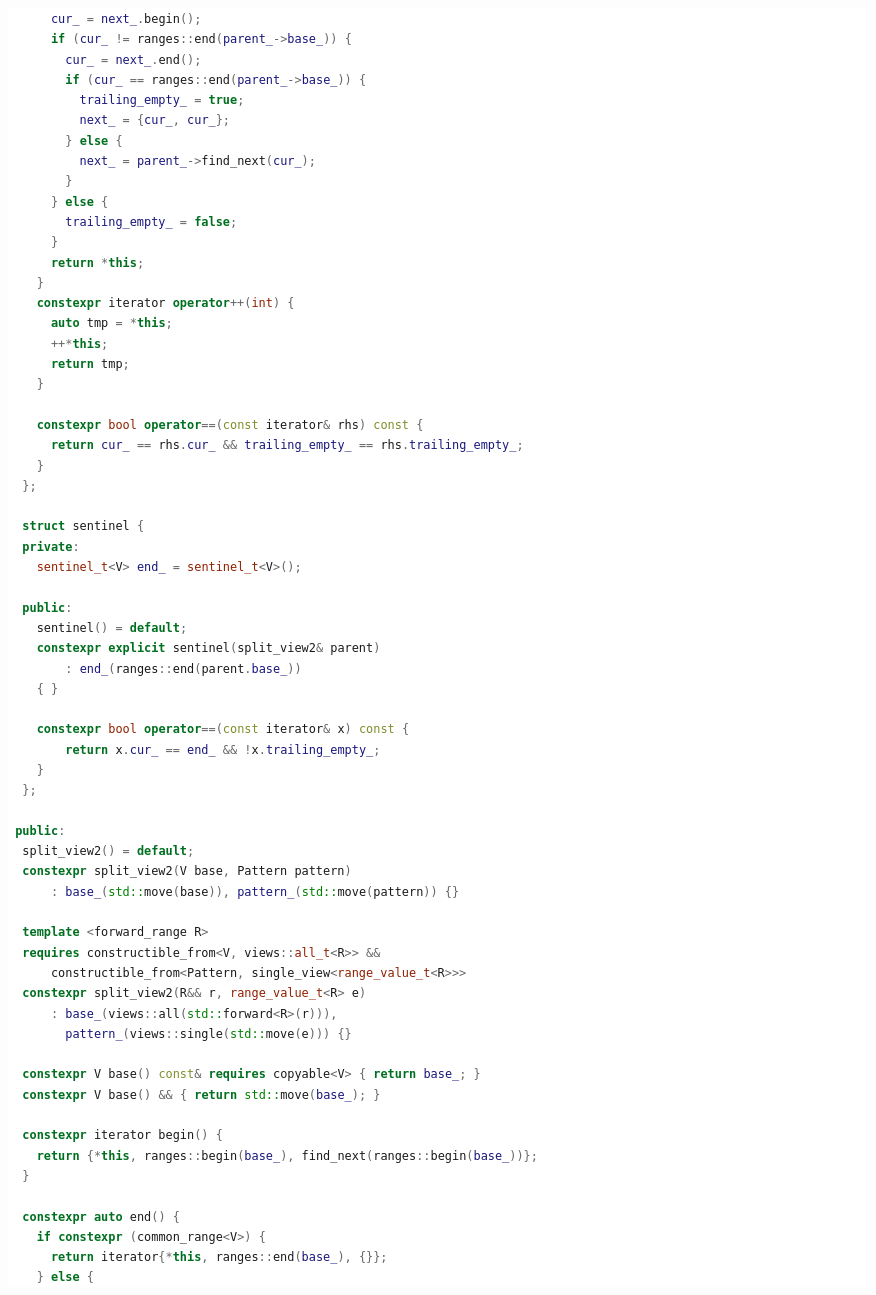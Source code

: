 ```cpp
      cur_ = next_.begin();
      if (cur_ != ranges::end(parent_->base_)) {
        cur_ = next_.end();
        if (cur_ == ranges::end(parent_->base_)) {
          trailing_empty_ = true;
          next_ = {cur_, cur_};
        } else {
          next_ = parent_->find_next(cur_);
        }
      } else {
        trailing_empty_ = false;
      }
      return *this;
    }
    constexpr iterator operator++(int) {
      auto tmp = *this;
      ++*this;
      return tmp;
    }

    constexpr bool operator==(const iterator& rhs) const {
      return cur_ == rhs.cur_ && trailing_empty_ == rhs.trailing_empty_;
    }
  };

  struct sentinel {
  private:
    sentinel_t<V> end_ = sentinel_t<V>();
    
  public:
    sentinel() = default;
    constexpr explicit sentinel(split_view2& parent)
        : end_(ranges::end(parent.base_))
    { }
    
    constexpr bool operator==(const iterator& x) const {
        return x.cur_ == end_ && !x.trailing_empty_;
    }
  };

 public:
  split_view2() = default;
  constexpr split_view2(V base, Pattern pattern)
      : base_(std::move(base)), pattern_(std::move(pattern)) {}

  template <forward_range R>
  requires constructible_from<V, views::all_t<R>> &&
      constructible_from<Pattern, single_view<range_value_t<R>>>
  constexpr split_view2(R&& r, range_value_t<R> e)
      : base_(views::all(std::forward<R>(r))),
        pattern_(views::single(std::move(e))) {}

  constexpr V base() const& requires copyable<V> { return base_; }
  constexpr V base() && { return std::move(base_); }

  constexpr iterator begin() {
    return {*this, ranges::begin(base_), find_next(ranges::begin(base_))};
  }

  constexpr auto end() {
    if constexpr (common_range<V>) {
      return iterator{*this, ranges::end(base_), {}};
    } else {
```